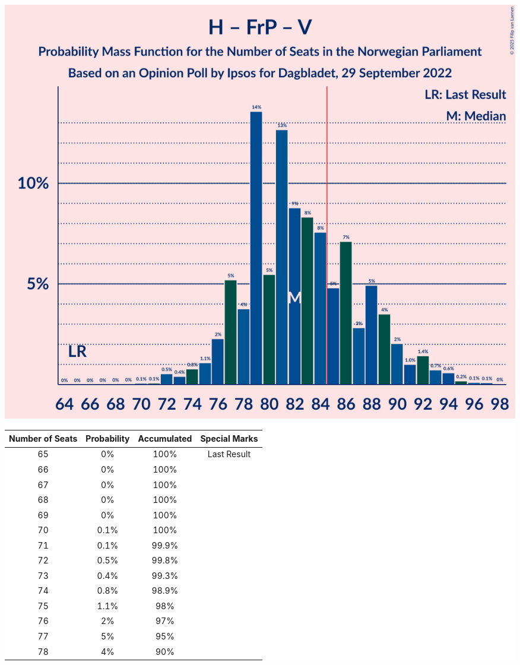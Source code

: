 ![Graph with seats probability mass function not yet produced](2022-09-29-Ipsos-coalitions-seats-pmf-h–frp–v.png "Seats Probability Mass Function")

| Number of Seats | Probability | Accumulated | Special Marks |
|:---------------:|:-----------:|:-----------:|:-------------:|
| 65 | 0% | 100% | Last Result |
| 66 | 0% | 100% |  |
| 67 | 0% | 100% |  |
| 68 | 0% | 100% |  |
| 69 | 0% | 100% |  |
| 70 | 0.1% | 100% |  |
| 71 | 0.1% | 99.9% |  |
| 72 | 0.5% | 99.8% |  |
| 73 | 0.4% | 99.3% |  |
| 74 | 0.8% | 98.9% |  |
| 75 | 1.1% | 98% |  |
| 76 | 2% | 97% |  |
| 77 | 5% | 95% |  |
| 78 | 4% | 90% |  |